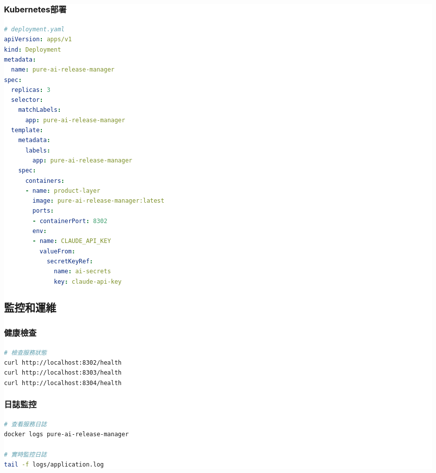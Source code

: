 ### Kubernetes部署

```yaml
# deployment.yaml
apiVersion: apps/v1
kind: Deployment
metadata:
  name: pure-ai-release-manager
spec:
  replicas: 3
  selector:
    matchLabels:
      app: pure-ai-release-manager
  template:
    metadata:
      labels:
        app: pure-ai-release-manager
    spec:
      containers:
      - name: product-layer
        image: pure-ai-release-manager:latest
        ports:
        - containerPort: 8302
        env:
        - name: CLAUDE_API_KEY
          valueFrom:
            secretKeyRef:
              name: ai-secrets
              key: claude-api-key
```

## 監控和運維

### 健康檢查

```bash
# 檢查服務狀態
curl http://localhost:8302/health
curl http://localhost:8303/health
curl http://localhost:8304/health
```

### 日誌監控

```bash
# 查看服務日誌
docker logs pure-ai-release-manager

# 實時監控日誌
tail -f logs/application.log
```
